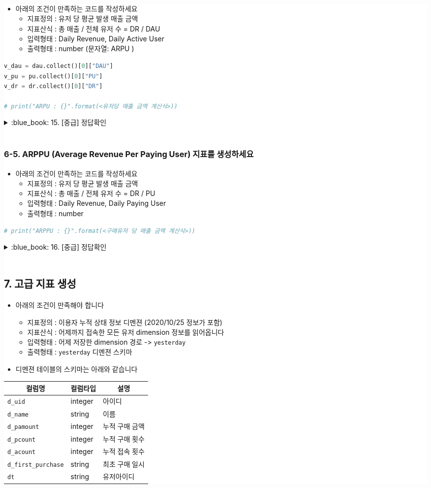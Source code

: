 * 아래의 조건이 만족하는 코드를 작성하세요
  - 지표정의 : 유저 당 평균 발생 매출 금액
  - 지표산식 : 총 매출 / 전체 유저 수 = DR / DAU
  - 입력형태 : Daily Revenue, Daily Active User
  - 출력형태 : number (문자열: ARPU )

```python
v_dau = dau.collect()[0]["DAU"]
v_pu = pu.collect()[0]["PU"]
v_dr = dr.collect()[0]["DR"]

# print("ARPU : {}".format(<유저당 매출 금액 계산식>))
```
<details><summary> :blue_book: 15. [중급] 정답확인</summary></details>
<br>


### 6-5. ARPPU (Average Revenue Per Paying User) 지표를 생성하세요

* 아래의 조건이 만족하는 코드를 작성하세요
  - 지표정의 : 유저 당 평균 발생 매출 금액
  - 지표산식 : 총 매출 / 전체 유저 수 = DR / PU
  - 입력형태 : Daily Revenue, Daily Paying User
  - 출력형태 : number

```python
# print("ARPPU : {}".format(<구매유저 당 매출 금액 계산식>))
```
<details><summary> :blue_book: 16. [중급] 정답확인</summary></details>
<br>


## 7. 고급 지표 생성

* 아래의 조건이 만족해야 합니다
  - 지표정의 : 이용자 누적 상태 정보 디멘젼 (2020/10/25 정보가 포함)
  - 지표산식 : 어제까지 접속한 모든 유저 dimension 정보를 읽어옵니다
  - 입력형태 : 어제 저장한 dimension 경로 -> `yesterday`
  - 출력형태 : `yesterday` 디멘젼 스키마

* 디멘젼 테이블의 스키마는 아래와 같습니다

| 컬럼명 | 컬럼타입 | 설명 |
| --- | --- | --- |
| `d_uid` | integer | 아이디 |
| `d_name` | string | 이름 |
| `d_pamount` | integer | 누적 구매 금액 |
| `d_pcount` | integer | 누적 구매 횟수 |
| `d_acount` | integer | 누적 접속 횟수 |
| `d_first_purchase` | string | 최초 구매 일시 |
| `dt` | string | 유저아이디 |

